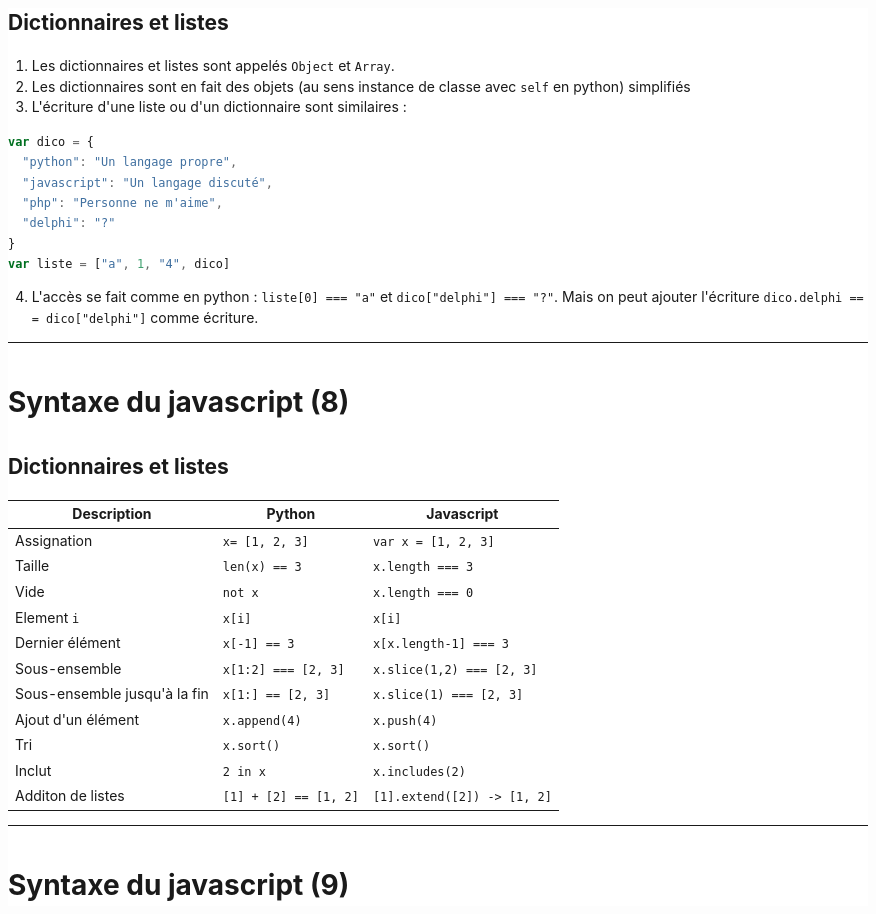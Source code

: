 ## Dictionnaires et listes

1. Les dictionnaires et listes sont appelés `Object` et `Array`. 
2.  Les dictionnaires sont en fait des objets (au sens instance de classe avec `self` en python) simplifiés
3. L'écriture d'une liste ou d'un dictionnaire sont similaires :
```js
var dico = {
  "python": "Un langage propre",
  "javascript": "Un langage discuté",
  "php": "Personne ne m'aime",
  "delphi": "?"
}
var liste = ["a", 1, "4", dico]
```
4. L'accès se fait comme en python : `liste[0] === "a"` et `dico["delphi"] === "?"`. Mais on peut ajouter l'écriture `dico.delphi === dico["delphi"]` comme écriture.

---

# Syntaxe du javascript (8)

## Dictionnaires et listes

| Description                  | Python                | Javascript                   |
|------------------------------|-----------------------|------------------------------|
| Assignation                  | `x= [1, 2, 3]`        | `var x = [1, 2, 3]`           |
| Taille                       | `len(x) == 3`         | `x.length === 3`             |
| Vide                         | `not x`               | `x.length === 0`             |
| Element `i`                  | `x[i]`                | `x[i]`                       |
| Dernier élément              | `x[-1] == 3`          | `x[x.length-1] === 3`        |
| Sous-ensemble                | `x[1:2] === [2, 3]`   | `x.slice(1,2) === [2, 3]`    |
| Sous-ensemble jusqu'à la fin | `x[1:] == [2, 3]`     | `x.slice(1) === [2, 3]`      |
| Ajout d'un élément           | `x.append(4)`         | `x.push(4)`                  |
| Tri                          | `x.sort()`            | `x.sort()`                   |
| Inclut                       | `2 in x`              | `x.includes(2)`              |
| Additon de listes            | `[1] + [2] == [1, 2]` | `[1].extend([2]) -> [1, 2]`  |


---

# Syntaxe du javascript (9)
